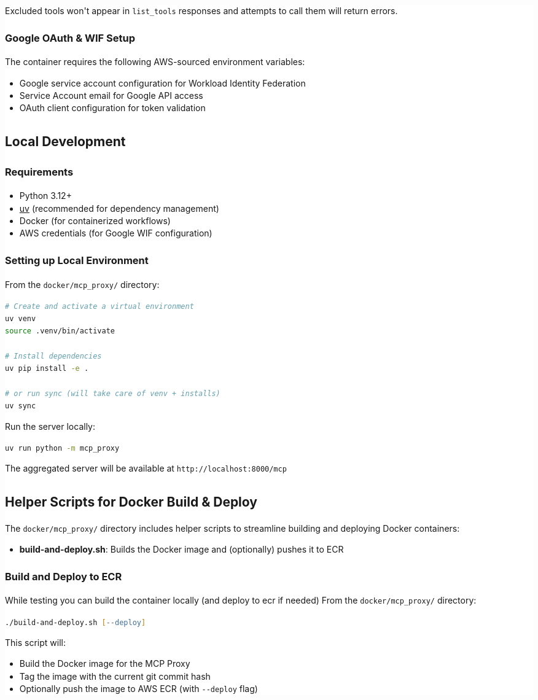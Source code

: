 Excluded tools won't appear in `list_tools` responses and attempts to call them will return errors.

### Google OAuth & WIF Setup
The container requires the following AWS-sourced environment variables:
- Google service account configuration for Workload Identity Federation
- Service Account email for Google API access
- OAuth client configuration for token validation

## Local Development

### Requirements
- Python 3.12+
- [uv](https://github.com/astral-sh/uv) (recommended for dependency management)
- Docker (for containerized workflows)
- AWS credentials (for Google WIF configuration)

### Setting up Local Environment

From the `docker/mcp_proxy/` directory:

```zsh
# Create and activate a virtual environment
uv venv
source .venv/bin/activate

# Install dependencies
uv pip install -e .

# or run sync (will take care of venv + installs)
uv sync
```

Run the server locally:
```zsh
uv run python -m mcp_proxy
```

The aggregated server will be available at `http://localhost:8000/mcp`

## Helper Scripts for Docker Build & Deploy

The `docker/mcp_proxy/` directory includes helper scripts to streamline building and deploying Docker containers:

- **build-and-deploy.sh**: Builds the Docker image and (optionally) pushes it to ECR

### Build and Deploy to ECR

While testing you can build the container locally (and deploy to ecr if needed)
From the `docker/mcp_proxy/` directory:
```zsh
./build-and-deploy.sh [--deploy]
```
This script will:
- Build the Docker image for the MCP Proxy
- Tag the image with the current git commit hash  
- Optionally push the image to AWS ECR (with `--deploy` flag)
